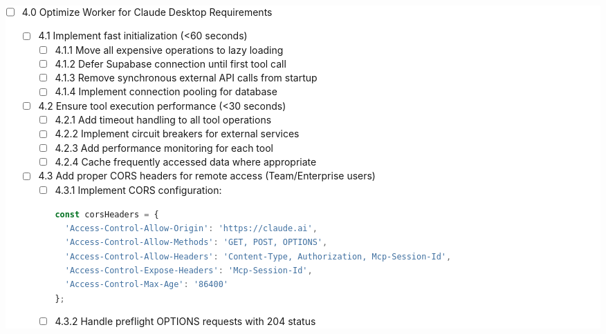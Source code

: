 - [ ] 4.0 Optimize Worker for Claude Desktop Requirements
  
  
  - [ ] 4.1 Implement fast initialization (<60 seconds)
    <!-- Claude Desktop will kill the process if initialization takes >60s -->
    - [ ] 4.1.1 Move all expensive operations to lazy loading
      <!-- Example: Instead of connecting to Supabase in constructor, do it on first tool call:
      ```typescript
      private supabase: SupabaseClient | null = null;
      private getSupabase() {
        if (!this.supabase) {
          this.supabase = createClient(url, key);
        }
        return this.supabase;
      }
      ```
      -->
    - [ ] 4.1.2 Defer Supabase connection until first tool call
      <!-- Connection establishment can take 2-5 seconds, don't do it during init -->
    - [ ] 4.1.3 Remove synchronous external API calls from startup
      <!-- Any fetch() or database calls in initialization will count against the 60s limit -->
    - [ ] 4.1.4 Implement connection pooling for database
      <!-- Cloudflare Workers can reuse connections across requests. See:
           https://developers.cloudflare.com/workers/databases/native-integrations/ -->
           
  - [ ] 4.2 Ensure tool execution performance (<30 seconds)
    <!-- Each individual tool call must complete within 30s or Claude Desktop shows timeout error -->
    - [ ] 4.2.1 Add timeout handling to all tool operations
      <!-- Use AbortController or Promise.race() to enforce timeouts:
      ```typescript
      const controller = new AbortController();
      const timeout = setTimeout(() => controller.abort(), 25000); // 25s safety margin
      try {
        const result = await fetch(url, { signal: controller.signal });
      } finally {
        clearTimeout(timeout);
      }
      ```
      -->
    - [ ] 4.2.2 Implement circuit breakers for external services
      <!-- If Supabase is down, fail fast instead of timing out -->
    - [ ] 4.2.3 Add performance monitoring for each tool
      <!-- Log execution times to identify bottlenecks -->
    - [ ] 4.2.4 Cache frequently accessed data where appropriate
      <!-- Cloudflare KV or Cache API for read-heavy operations -->
      
  - [ ] 4.3 Add proper CORS headers for remote access (Team/Enterprise users)
    <!-- Only needed if supporting direct remote access without workers-mcp proxy -->
    - [ ] 4.3.1 Implement CORS configuration:
      ```javascript
      const corsHeaders = {
        'Access-Control-Allow-Origin': 'https://claude.ai',
        'Access-Control-Allow-Methods': 'GET, POST, OPTIONS',
        'Access-Control-Allow-Headers': 'Content-Type, Authorization, Mcp-Session-Id',
        'Access-Control-Expose-Headers': 'Mcp-Session-Id',
        'Access-Control-Max-Age': '86400'
      };
      ```
      <!-- CRITICAL: Never use '*' for Allow-Origin in production. Claude Desktop will reject it. -->
    - [ ] 4.3.2 Handle preflight OPTIONS requests with 204 status
      <!-- OPTIONS requests must return immediately with no body:
      ```typescript
      if (request.method === 'OPTIONS') {
        return new Response(null, { status: 204, headers: corsHeaders });
      }